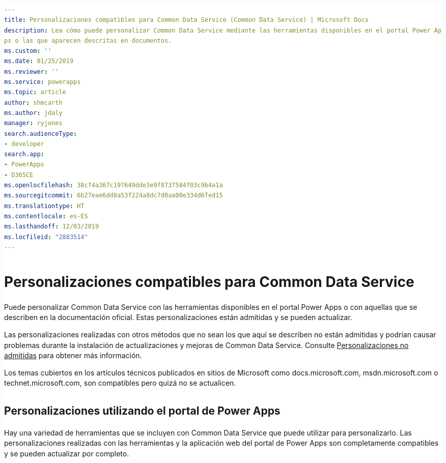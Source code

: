 ```yaml
---
title: Personalizaciones compatibles para Common Data Service (Common Data Service) | Microsoft Docs
description: Lea cómo puede personalizar Common Data Service mediante las herramientas disponibles en el portal Power Apps o las que aparecen descritas en documentos.
ms.custom: ''
ms.date: 01/25/2019
ms.reviewer: ''
ms.service: powerapps
ms.topic: article
author: shmcarth
ms.author: jdaly
manager: ryjones
search.audienceType:
- developer
search.app:
- PowerApps
- D365CE
ms.openlocfilehash: 38cf4a367c197649dde3e9f8737584f03c9b4a1a
ms.sourcegitcommit: 6b27eae6dd8a53f224a8dc7d0aa00e334d6fed15
ms.translationtype: HT
ms.contentlocale: es-ES
ms.lasthandoff: 12/03/2019
ms.locfileid: "2883514"
---
```




# <a name="supported-customizations-for-common-data-service"></a>Personalizaciones compatibles para Common Data Service

Puede personalizar Common Data Service con las herramientas disponibles en el portal Power Apps o con aquellas que se describen en la documentación oficial. Estas personalizaciones están admitidas y se pueden actualizar.

Las personalizaciones realizadas con otros métodos que no sean los que aquí se describen no están admitidas y podrían causar problemas durante la instalación de actualizaciones y mejoras de Common Data Service. Consulte [Personalizaciones no admitidas](#unsupported-customizations) para obtener más información.

Los temas cubiertos en los artículos técnicos publicados en sitios de Microsoft como docs.microsoft.com, msdn.microsoft.com o technet.microsoft.com, son compatibles pero quizá no se actualicen.


## <a name="customizations-using-power-apps-portal"></a>Personalizaciones utilizando el portal de Power Apps

Hay una variedad de herramientas que se incluyen con Common Data Service que puede utilizar para personalizarlo. Las personalizaciones realizadas con las herramientas y la aplicación web del portal de Power Apps son completamente compatibles y se pueden actualizar por completo.
